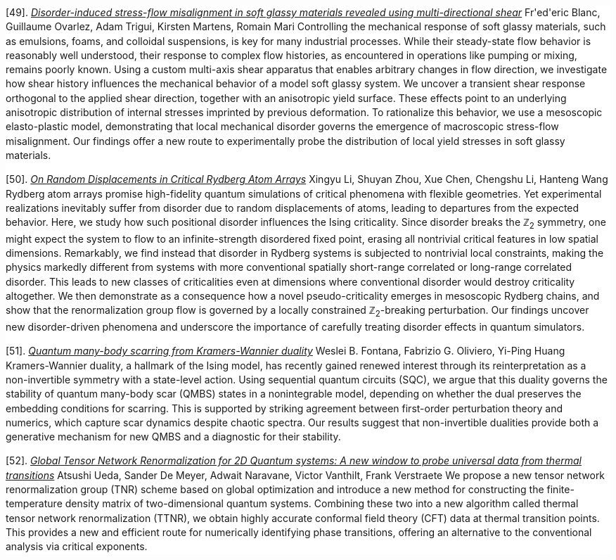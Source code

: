 [49]. [*Disorder-induced stress-flow misalignment in soft glassy materials revealed using multi-directional shear*](https://arxiv.org/abs/2508.05379 "Disorder-induced stress-flow misalignment in soft glassy materials revealed using multi-directional shear")
Fr\'ed\'eric Blanc, Guillaume Ovarlez, Adam Trigui, Kirsten Martens, Romain Mari
Controlling the mechanical response of soft glassy materials, such as emulsions, foams, and colloidal suspensions, is key for many industrial processes. While their steady-state flow behavior is reasonably well understood, their response to complex flow histories, as encountered in operations like pumping or mixing, remains poorly known. Using a custom multi-axis shear apparatus that enables arbitrary changes in flow direction, we investigate how shear history influences the mechanical behavior of a model soft glassy system. We uncover a transient shear response orthogonal to the applied shear direction, together with an anisotropic yield surface. These effects point to an underlying anisotropic distribution of internal stresses imprinted by previous deformation. To rationalize this behavior, we use a mesoscopic elasto-plastic model, demonstrating that local mechanical disorder governs the emergence of macroscopic stress-flow misalignment. Our findings offer a new route to experimentally probe the distribution of local yield stresses in soft glassy materials.

[50]. [*On Random Displacements in Critical Rydberg Atom Arrays*](https://arxiv.org/abs/2508.05381 "On Random Displacements in Critical Rydberg Atom Arrays")
Xingyu Li, Shuyan Zhou, Xue Chen, Chengshu Li, Hanteng Wang
Rydberg atom arrays promise high-fidelity quantum simulations of critical phenomena with flexible geometries. Yet experimental realizations inevitably suffer from disorder due to random displacements of atoms, leading to departures from the expected behavior. Here, we study how such positional disorder influences the Ising criticality. Since disorder breaks the $\mathbb{Z}_2$ symmetry, one might expect the system to flow to an infinite-strength disordered fixed point, erasing all nontrivial critical features in low spatial dimensions. Remarkably, we find instead that disorder in Rydberg systems is subjected to nontrivial local constraints, making the physics markedly different from systems with more conventional spatially short-range correlated or long-range correlated disorder. This leads to new classes of criticalities even at dimensions where conventional disorder would destroy criticality altogether. We then demonstrate as a consequence how a novel pseudo-criticality emerges in mesoscopic Rydberg chains, and show that the renormalization group flow is governed by a locally constrained $\mathbb{Z}_2$-breaking perturbation. Our findings uncover new disorder-driven phenomena and underscore the importance of carefully treating disorder effects in quantum simulators.

[51]. [*Quantum many-body scarring from Kramers-Wannier duality*](https://arxiv.org/abs/2508.05403 "Quantum many-body scarring from Kramers-Wannier duality")
Weslei B. Fontana, Fabrizio G. Oliviero, Yi-Ping Huang
Kramers-Wannier duality, a hallmark of the Ising model, has recently gained renewed interest through its reinterpretation as a non-invertible symmetry with a state-level action. Using sequential quantum circuits (SQC), we argue that this duality governs the stability of quantum many-body scar (QMBS) states in a nonintegrable model, depending on whether the dual preserves the embedding conditions for scarring. This is supported by striking agreement between first-order perturbation theory and numerics, which capture scar dynamics despite chaotic spectra. Our results suggest that non-invertible dualities provide both a generative mechanism for new QMBS and a diagnostic for their stability.

[52]. [*Global Tensor Network Renormalization for 2D Quantum systems: A new window to probe universal data from thermal transitions*](https://arxiv.org/abs/2508.05406 "Global Tensor Network Renormalization for 2D Quantum systems: A new window to probe universal data from thermal transitions")
Atsushi Ueda, Sander De Meyer, Adwait Naravane, Victor Vanthilt, Frank Verstraete
We propose a new tensor network renormalization group (TNR) scheme based on global optimization and introduce a new method for constructing the finite-temperature density matrix of two-dimensional quantum systems. Combining these two into a new algorithm called thermal tensor network renormalization (TTNR), we obtain highly accurate conformal field theory (CFT) data at thermal transition points. This provides a new and efficient route for numerically identifying phase transitions, offering an alternative to the conventional analysis via critical exponents.
